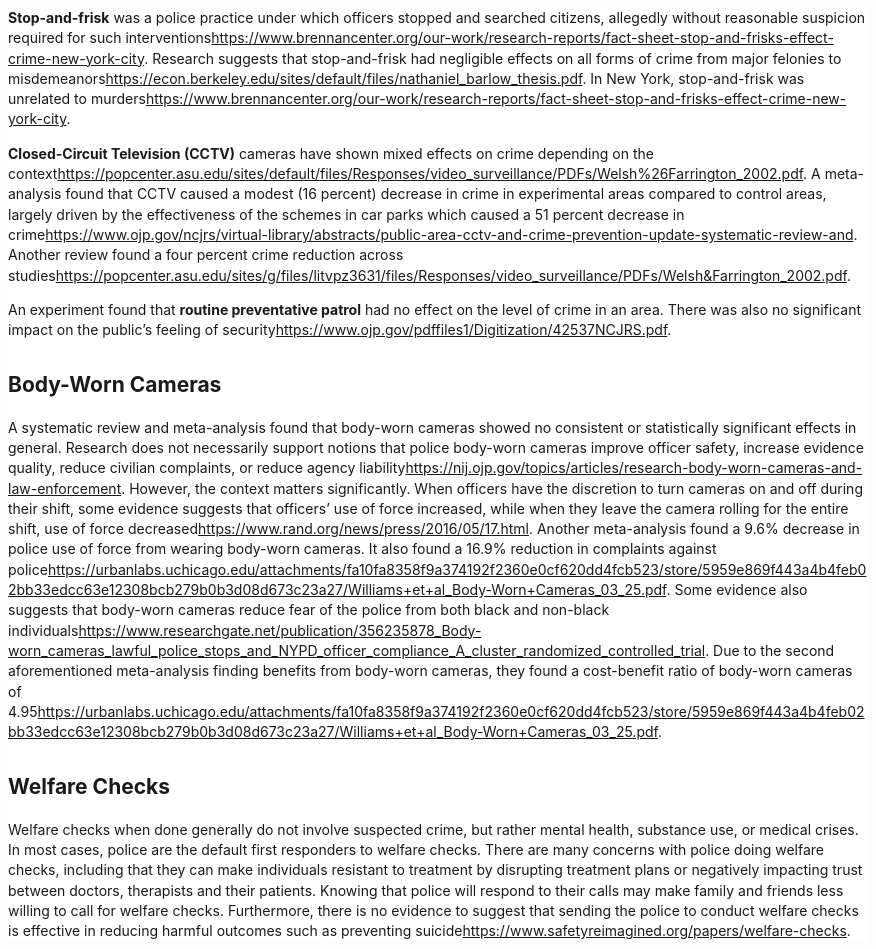 **Stop-and-frisk** was a police practice under which officers stopped and searched citizens, allegedly without reasonable suspicion required for such interventions<ref>https://www.brennancenter.org/our-work/research-reports/fact-sheet-stop-and-frisks-effect-crime-new-york-city</ref>. Research suggests that stop-and-frisk had negligible effects on all forms of crime from major felonies to misdemeanors<ref>https://econ.berkeley.edu/sites/default/files/nathaniel_barlow_thesis.pdf</ref>. In New York, stop-and-frisk was unrelated to murders<ref>https://www.brennancenter.org/our-work/research-reports/fact-sheet-stop-and-frisks-effect-crime-new-york-city</ref>.

**Closed-Circuit Television (CCTV)** cameras have shown mixed effects on crime depending on the context<ref>https://popcenter.asu.edu/sites/default/files/Responses/video_surveillance/PDFs/Welsh%26Farrington_2002.pdf</ref>. A meta-analysis found that CCTV caused a modest (16 percent) decrease in crime in experimental areas compared to control areas, largely driven by the effectiveness of the schemes in car parks which caused a 51 percent decrease in crime<ref>https://www.ojp.gov/ncjrs/virtual-library/abstracts/public-area-cctv-and-crime-prevention-update-systematic-review-and</ref>. Another review found a four percent crime reduction across studies<ref>https://popcenter.asu.edu/sites/g/files/litvpz3631/files/Responses/video_surveillance/PDFs/Welsh&Farrington_2002.pdf</ref>.

An experiment found that **routine preventative patrol** had no effect on the level of crime in an area. There was also no significant impact on the public’s feeling of security<ref>https://www.ojp.gov/pdffiles1/Digitization/42537NCJRS.pdf</ref>.

## Body-Worn Cameras

A systematic review and meta-analysis found that body-worn cameras showed no consistent or statistically significant effects in general. Research does not necessarily support notions that police body-worn cameras improve officer safety, increase evidence quality, reduce civilian complaints, or reduce agency liability<ref>https://nij.ojp.gov/topics/articles/research-body-worn-cameras-and-law-enforcement</ref>. However, the context matters significantly. When officers have the discretion to turn cameras on and off during their shift, some evidence suggests that officers’ use of force increased, while when they leave the camera rolling for the entire shift, use of force decreased<ref>https://www.rand.org/news/press/2016/05/17.html</ref>. Another meta-analysis found a 9.6% decrease in police use of force from wearing body-worn cameras. It also found a 16.9% reduction in complaints against police<ref>https://urbanlabs.uchicago.edu/attachments/fa10fa8358f9a374192f2360e0cf620dd4fcb523/store/5959e869f443a4b4feb02bb33edcc63e12308bcb279b0b3d08d673c23a27/Williams+et+al_Body-Worn+Cameras_03_25.pdf</ref>. Some evidence also suggests that body-worn cameras reduce fear of the police from both black and non-black individuals<ref>https://www.researchgate.net/publication/356235878_Body-worn_cameras_lawful_police_stops_and_NYPD_officer_compliance_A_cluster_randomized_controlled_trial</ref>. Due to the second aforementioned meta-analysis finding benefits from body-worn cameras, they found a cost-benefit ratio of body-worn cameras of 4.95<ref>https://urbanlabs.uchicago.edu/attachments/fa10fa8358f9a374192f2360e0cf620dd4fcb523/store/5959e869f443a4b4feb02bb33edcc63e12308bcb279b0b3d08d673c23a27/Williams+et+al_Body-Worn+Cameras_03_25.pdf</ref>.

## Welfare Checks

Welfare checks when done generally do not involve suspected crime, but rather mental health, substance use, or medical crises. In most cases, police are the default first responders to welfare checks. There are many concerns with police doing welfare checks, including that they can make individuals resistant to treatment by disrupting treatment plans or negatively impacting trust between doctors, therapists and their patients. Knowing that police will respond to their calls may make family and friends less willing to call for welfare checks. Furthermore, there is no evidence to suggest that sending the police to conduct welfare checks is effective in reducing harmful outcomes such as preventing suicide<ref>https://www.safetyreimagined.org/papers/welfare-checks</ref>.
